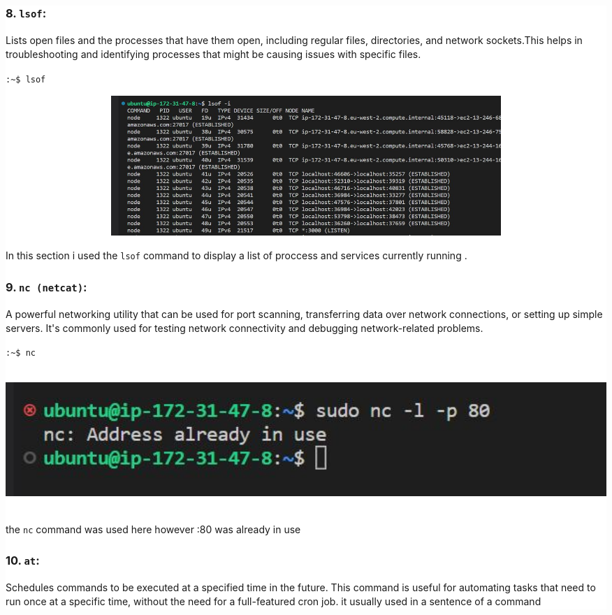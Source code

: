 ### 8. `lsof`:

Lists open files and the processes that have them open, including regular files, directories, and network sockets.This helps in troubleshooting and identifying processes that might be causing issues with specific files.

```
:~$ lsof
```

<img src="./images/lsof.JPG" alt="Executing the grep command" width="100%" height="200">

In this section i used the `lsof` command to display a list of proccess and services currently running .

### 9. `nc (netcat)`:

A powerful networking utility that can be used for port scanning, transferring data over network connections, or setting up simple servers. It's commonly used for testing network connectivity and debugging network-related problems.

```
:~$ nc
```

<img src="./images/netcat.JPG" alt="Executing the nc command" width="100%" height="200">

the `nc` command was used here however :80 was already in use

### 10. `at`:

Schedules commands to be executed at a specified time in the future. This command is useful for automating tasks that need to run once at a specific time, without the need for a full-featured cron job. it usually used in a sentence of a command
